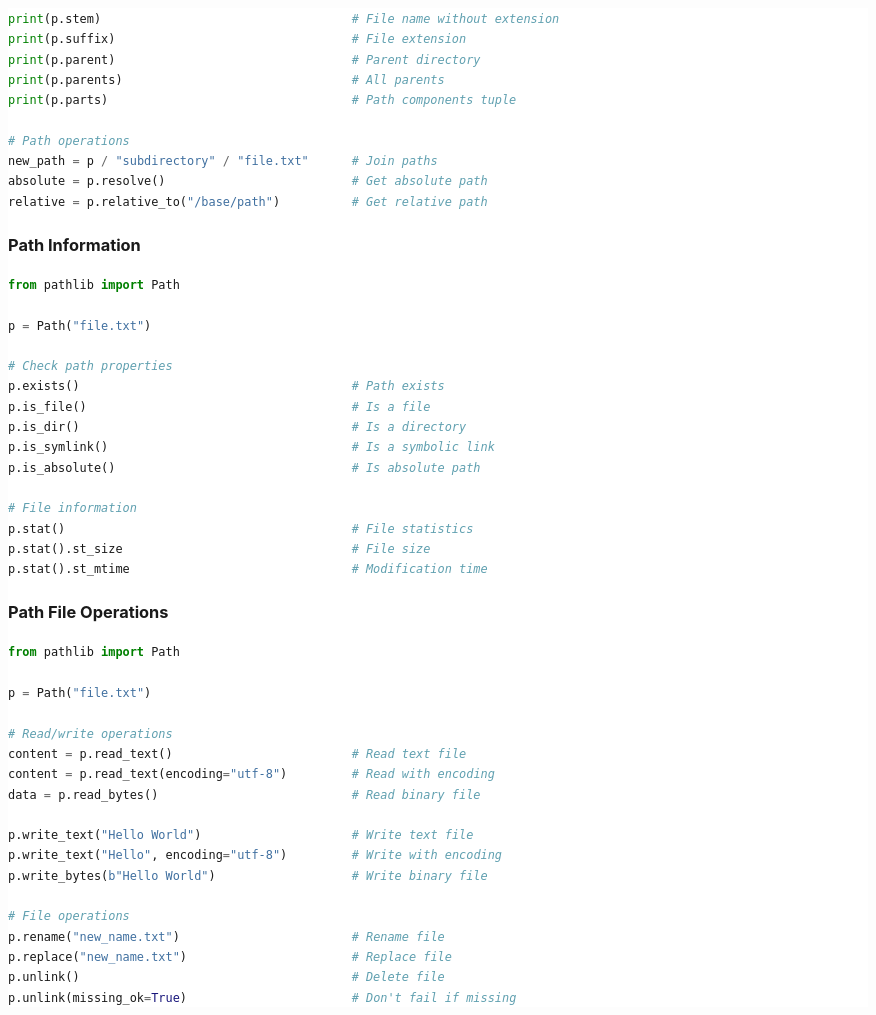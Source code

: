 ```python
print(p.stem)                                   # File name without extension
print(p.suffix)                                 # File extension
print(p.parent)                                 # Parent directory
print(p.parents)                                # All parents
print(p.parts)                                  # Path components tuple

# Path operations
new_path = p / "subdirectory" / "file.txt"      # Join paths
absolute = p.resolve()                          # Get absolute path
relative = p.relative_to("/base/path")          # Get relative path
```

### Path Information
```python
from pathlib import Path

p = Path("file.txt")

# Check path properties
p.exists()                                      # Path exists
p.is_file()                                     # Is a file
p.is_dir()                                      # Is a directory
p.is_symlink()                                  # Is a symbolic link
p.is_absolute()                                 # Is absolute path

# File information
p.stat()                                        # File statistics
p.stat().st_size                                # File size
p.stat().st_mtime                               # Modification time
```

### Path File Operations
```python
from pathlib import Path

p = Path("file.txt")

# Read/write operations
content = p.read_text()                         # Read text file
content = p.read_text(encoding="utf-8")         # Read with encoding
data = p.read_bytes()                           # Read binary file

p.write_text("Hello World")                     # Write text file
p.write_text("Hello", encoding="utf-8")         # Write with encoding
p.write_bytes(b"Hello World")                   # Write binary file

# File operations
p.rename("new_name.txt")                        # Rename file
p.replace("new_name.txt")                       # Replace file
p.unlink()                                      # Delete file
p.unlink(missing_ok=True)                       # Don't fail if missing
```
